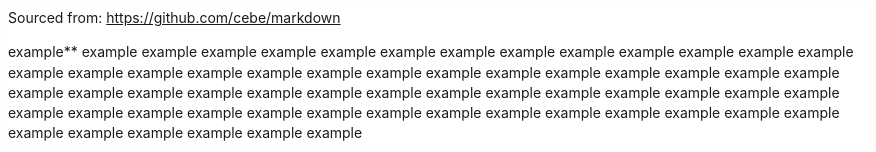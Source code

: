 Sourced from: https://github.com/cebe/markdown

example**
example
example
example
example
example
example
example
example
example
example
example
example
example
example
example
example
example
example
example
example
example
example
example
example
example
example
example
example
example
example
example
example
example
example
example
example
example
example
example
example
example
example
example
example
example
example
example
example
example
example
example
example
example
example
example
example
example
example
example
example
example